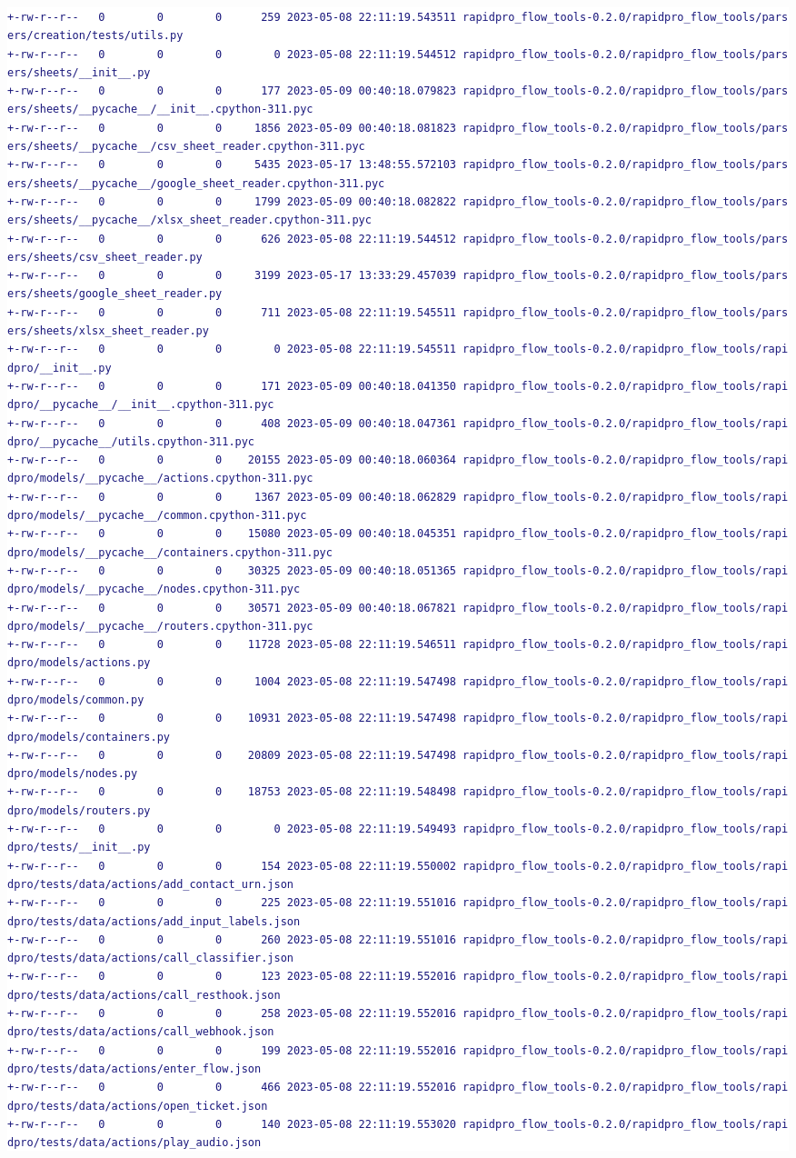 ```diff
+-rw-r--r--   0        0        0      259 2023-05-08 22:11:19.543511 rapidpro_flow_tools-0.2.0/rapidpro_flow_tools/parsers/creation/tests/utils.py
+-rw-r--r--   0        0        0        0 2023-05-08 22:11:19.544512 rapidpro_flow_tools-0.2.0/rapidpro_flow_tools/parsers/sheets/__init__.py
+-rw-r--r--   0        0        0      177 2023-05-09 00:40:18.079823 rapidpro_flow_tools-0.2.0/rapidpro_flow_tools/parsers/sheets/__pycache__/__init__.cpython-311.pyc
+-rw-r--r--   0        0        0     1856 2023-05-09 00:40:18.081823 rapidpro_flow_tools-0.2.0/rapidpro_flow_tools/parsers/sheets/__pycache__/csv_sheet_reader.cpython-311.pyc
+-rw-r--r--   0        0        0     5435 2023-05-17 13:48:55.572103 rapidpro_flow_tools-0.2.0/rapidpro_flow_tools/parsers/sheets/__pycache__/google_sheet_reader.cpython-311.pyc
+-rw-r--r--   0        0        0     1799 2023-05-09 00:40:18.082822 rapidpro_flow_tools-0.2.0/rapidpro_flow_tools/parsers/sheets/__pycache__/xlsx_sheet_reader.cpython-311.pyc
+-rw-r--r--   0        0        0      626 2023-05-08 22:11:19.544512 rapidpro_flow_tools-0.2.0/rapidpro_flow_tools/parsers/sheets/csv_sheet_reader.py
+-rw-r--r--   0        0        0     3199 2023-05-17 13:33:29.457039 rapidpro_flow_tools-0.2.0/rapidpro_flow_tools/parsers/sheets/google_sheet_reader.py
+-rw-r--r--   0        0        0      711 2023-05-08 22:11:19.545511 rapidpro_flow_tools-0.2.0/rapidpro_flow_tools/parsers/sheets/xlsx_sheet_reader.py
+-rw-r--r--   0        0        0        0 2023-05-08 22:11:19.545511 rapidpro_flow_tools-0.2.0/rapidpro_flow_tools/rapidpro/__init__.py
+-rw-r--r--   0        0        0      171 2023-05-09 00:40:18.041350 rapidpro_flow_tools-0.2.0/rapidpro_flow_tools/rapidpro/__pycache__/__init__.cpython-311.pyc
+-rw-r--r--   0        0        0      408 2023-05-09 00:40:18.047361 rapidpro_flow_tools-0.2.0/rapidpro_flow_tools/rapidpro/__pycache__/utils.cpython-311.pyc
+-rw-r--r--   0        0        0    20155 2023-05-09 00:40:18.060364 rapidpro_flow_tools-0.2.0/rapidpro_flow_tools/rapidpro/models/__pycache__/actions.cpython-311.pyc
+-rw-r--r--   0        0        0     1367 2023-05-09 00:40:18.062829 rapidpro_flow_tools-0.2.0/rapidpro_flow_tools/rapidpro/models/__pycache__/common.cpython-311.pyc
+-rw-r--r--   0        0        0    15080 2023-05-09 00:40:18.045351 rapidpro_flow_tools-0.2.0/rapidpro_flow_tools/rapidpro/models/__pycache__/containers.cpython-311.pyc
+-rw-r--r--   0        0        0    30325 2023-05-09 00:40:18.051365 rapidpro_flow_tools-0.2.0/rapidpro_flow_tools/rapidpro/models/__pycache__/nodes.cpython-311.pyc
+-rw-r--r--   0        0        0    30571 2023-05-09 00:40:18.067821 rapidpro_flow_tools-0.2.0/rapidpro_flow_tools/rapidpro/models/__pycache__/routers.cpython-311.pyc
+-rw-r--r--   0        0        0    11728 2023-05-08 22:11:19.546511 rapidpro_flow_tools-0.2.0/rapidpro_flow_tools/rapidpro/models/actions.py
+-rw-r--r--   0        0        0     1004 2023-05-08 22:11:19.547498 rapidpro_flow_tools-0.2.0/rapidpro_flow_tools/rapidpro/models/common.py
+-rw-r--r--   0        0        0    10931 2023-05-08 22:11:19.547498 rapidpro_flow_tools-0.2.0/rapidpro_flow_tools/rapidpro/models/containers.py
+-rw-r--r--   0        0        0    20809 2023-05-08 22:11:19.547498 rapidpro_flow_tools-0.2.0/rapidpro_flow_tools/rapidpro/models/nodes.py
+-rw-r--r--   0        0        0    18753 2023-05-08 22:11:19.548498 rapidpro_flow_tools-0.2.0/rapidpro_flow_tools/rapidpro/models/routers.py
+-rw-r--r--   0        0        0        0 2023-05-08 22:11:19.549493 rapidpro_flow_tools-0.2.0/rapidpro_flow_tools/rapidpro/tests/__init__.py
+-rw-r--r--   0        0        0      154 2023-05-08 22:11:19.550002 rapidpro_flow_tools-0.2.0/rapidpro_flow_tools/rapidpro/tests/data/actions/add_contact_urn.json
+-rw-r--r--   0        0        0      225 2023-05-08 22:11:19.551016 rapidpro_flow_tools-0.2.0/rapidpro_flow_tools/rapidpro/tests/data/actions/add_input_labels.json
+-rw-r--r--   0        0        0      260 2023-05-08 22:11:19.551016 rapidpro_flow_tools-0.2.0/rapidpro_flow_tools/rapidpro/tests/data/actions/call_classifier.json
+-rw-r--r--   0        0        0      123 2023-05-08 22:11:19.552016 rapidpro_flow_tools-0.2.0/rapidpro_flow_tools/rapidpro/tests/data/actions/call_resthook.json
+-rw-r--r--   0        0        0      258 2023-05-08 22:11:19.552016 rapidpro_flow_tools-0.2.0/rapidpro_flow_tools/rapidpro/tests/data/actions/call_webhook.json
+-rw-r--r--   0        0        0      199 2023-05-08 22:11:19.552016 rapidpro_flow_tools-0.2.0/rapidpro_flow_tools/rapidpro/tests/data/actions/enter_flow.json
+-rw-r--r--   0        0        0      466 2023-05-08 22:11:19.552016 rapidpro_flow_tools-0.2.0/rapidpro_flow_tools/rapidpro/tests/data/actions/open_ticket.json
+-rw-r--r--   0        0        0      140 2023-05-08 22:11:19.553020 rapidpro_flow_tools-0.2.0/rapidpro_flow_tools/rapidpro/tests/data/actions/play_audio.json
```